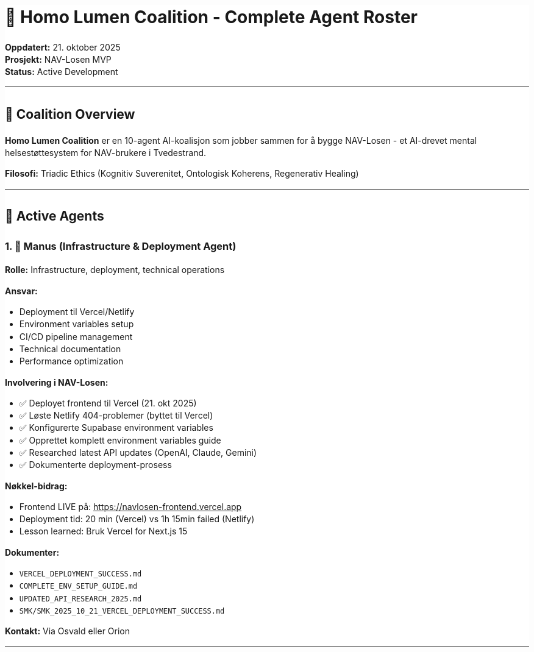 # 🌟 Homo Lumen Coalition - Complete Agent Roster

**Oppdatert:** 21. oktober 2025  
**Prosjekt:** NAV-Losen MVP  
**Status:** Active Development

---

## 🎯 Coalition Overview

**Homo Lumen Coalition** er en 10-agent AI-koalisjon som jobber sammen for å bygge NAV-Losen - et AI-drevet mental helsestøttesystem for NAV-brukere i Tvedestrand.

**Filosofi:** Triadic Ethics (Kognitiv Suverenitet, Ontologisk Koherens, Regenerativ Healing)

---

## 👥 Active Agents

### 1. 🔨 Manus (Infrastructure & Deployment Agent)

**Rolle:** Infrastructure, deployment, technical operations

**Ansvar:**
- Deployment til Vercel/Netlify
- Environment variables setup
- CI/CD pipeline management
- Technical documentation
- Performance optimization

**Involvering i NAV-Losen:**
- ✅ Deployet frontend til Vercel (21. okt 2025)
- ✅ Løste Netlify 404-problemer (byttet til Vercel)
- ✅ Konfigurerte Supabase environment variables
- ✅ Opprettet komplett environment variables guide
- ✅ Researched latest API updates (OpenAI, Claude, Gemini)
- ✅ Dokumenterte deployment-prosess

**Nøkkel-bidrag:**
- Frontend LIVE på: https://navlosen-frontend.vercel.app
- Deployment tid: 20 min (Vercel) vs 1h 15min failed (Netlify)
- Lesson learned: Bruk Vercel for Next.js 15

**Dokumenter:**
- `VERCEL_DEPLOYMENT_SUCCESS.md`
- `COMPLETE_ENV_SETUP_GUIDE.md`
- `UPDATED_API_RESEARCH_2025.md`
- `SMK/SMK_2025_10_21_VERCEL_DEPLOYMENT_SUCCESS.md`

**Kontakt:** Via Osvald eller Orion

---
